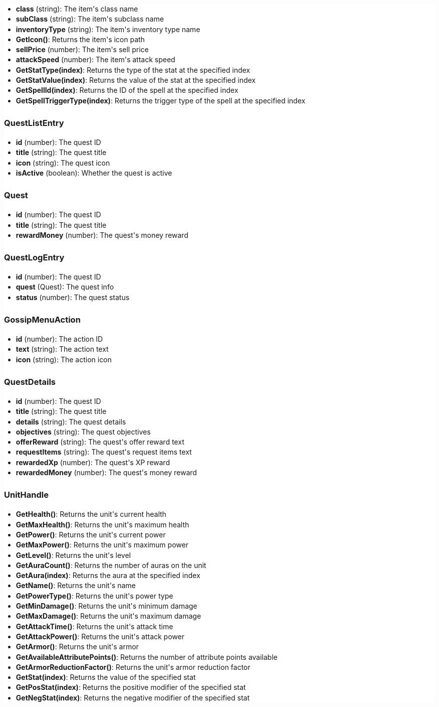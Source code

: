 - **class** (string): The item's class name
- **subClass** (string): The item's subclass name
- **inventoryType** (string): The item's inventory type name
- **GetIcon()**: Returns the item's icon path
- **sellPrice** (number): The item's sell price
- **attackSpeed** (number): The item's attack speed
- **GetStatType(index)**: Returns the type of the stat at the specified index
- **GetStatValue(index)**: Returns the value of the stat at the specified index
- **GetSpellId(index)**: Returns the ID of the spell at the specified index
- **GetSpellTriggerType(index)**: Returns the trigger type of the spell at the specified index

### QuestListEntry
- **id** (number): The quest ID
- **title** (string): The quest title
- **icon** (string): The quest icon
- **isActive** (boolean): Whether the quest is active

### Quest
- **id** (number): The quest ID
- **title** (string): The quest title
- **rewardMoney** (number): The quest's money reward

### QuestLogEntry
- **id** (number): The quest ID
- **quest** (Quest): The quest info
- **status** (number): The quest status

### GossipMenuAction
- **id** (number): The action ID
- **text** (string): The action text
- **icon** (string): The action icon

### QuestDetails
- **id** (number): The quest ID
- **title** (string): The quest title
- **details** (string): The quest details
- **objectives** (string): The quest objectives
- **offerReward** (string): The quest's offer reward text
- **requestItems** (string): The quest's request items text
- **rewardedXp** (number): The quest's XP reward
- **rewardedMoney** (number): The quest's money reward

### UnitHandle
- **GetHealth()**: Returns the unit's current health
- **GetMaxHealth()**: Returns the unit's maximum health
- **GetPower()**: Returns the unit's current power
- **GetMaxPower()**: Returns the unit's maximum power
- **GetLevel()**: Returns the unit's level
- **GetAuraCount()**: Returns the number of auras on the unit
- **GetAura(index)**: Returns the aura at the specified index
- **GetName()**: Returns the unit's name
- **GetPowerType()**: Returns the unit's power type
- **GetMinDamage()**: Returns the unit's minimum damage
- **GetMaxDamage()**: Returns the unit's maximum damage
- **GetAttackTime()**: Returns the unit's attack time
- **GetAttackPower()**: Returns the unit's attack power
- **GetArmor()**: Returns the unit's armor
- **GetAvailableAttributePoints()**: Returns the number of attribute points available
- **GetArmorReductionFactor()**: Returns the unit's armor reduction factor
- **GetStat(index)**: Returns the value of the specified stat
- **GetPosStat(index)**: Returns the positive modifier of the specified stat
- **GetNegStat(index)**: Returns the negative modifier of the specified stat